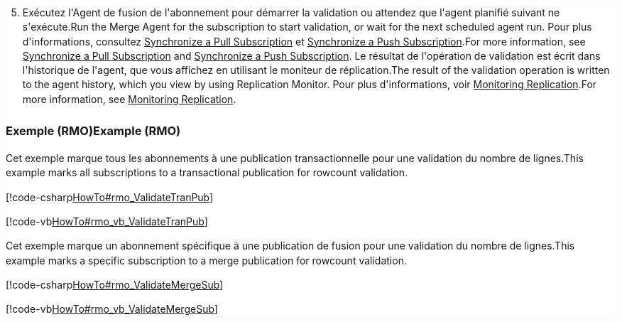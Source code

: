 5.  <span data-ttu-id="a47ca-353">Exécutez l'Agent de fusion de l'abonnement pour démarrer la validation ou attendez que l'agent planifié suivant ne s'exécute.</span><span class="sxs-lookup"><span data-stu-id="a47ca-353">Run the Merge Agent for the subscription to start validation, or wait for the next scheduled agent run.</span></span> <span data-ttu-id="a47ca-354">Pour plus d'informations, consultez [Synchronize a Pull Subscription](synchronize-a-pull-subscription.md) et [Synchronize a Push Subscription](synchronize-a-push-subscription.md).</span><span class="sxs-lookup"><span data-stu-id="a47ca-354">For more information, see [Synchronize a Pull Subscription](synchronize-a-pull-subscription.md) and [Synchronize a Push Subscription](synchronize-a-push-subscription.md).</span></span> <span data-ttu-id="a47ca-355">Le résultat de l'opération de validation est écrit dans l'historique de l'agent, que vous affichez en utilisant le moniteur de réplication.</span><span class="sxs-lookup"><span data-stu-id="a47ca-355">The result of the validation operation is written to the agent history, which you view by using Replication Monitor.</span></span> <span data-ttu-id="a47ca-356">Pour plus d'informations, voir [Monitoring Replication](monitoring-replication.md).</span><span class="sxs-lookup"><span data-stu-id="a47ca-356">For more information, see [Monitoring Replication](monitoring-replication.md).</span></span>  
  
###  <a name="example-rmo"></a><a name="RMOExample"></a> <span data-ttu-id="a47ca-357">Exemple (RMO)</span><span class="sxs-lookup"><span data-stu-id="a47ca-357">Example (RMO)</span></span>  
 <span data-ttu-id="a47ca-358">Cet exemple marque tous les abonnements à une publication transactionnelle pour une validation du nombre de lignes.</span><span class="sxs-lookup"><span data-stu-id="a47ca-358">This example marks all subscriptions to a transactional publication for rowcount validation.</span></span>  
  
 [!code-csharp[HowTo#rmo_ValidateTranPub](../../snippets/csharp/SQL15/replication/howto/cs/rmotestevelope.cs#rmo_validatetranpub)]  
  
 [!code-vb[HowTo#rmo_vb_ValidateTranPub](../../snippets/visualbasic/SQL15/replication/howto/vb/rmotestenv.vb#rmo_vb_validatetranpub)]  
  
 <span data-ttu-id="a47ca-359">Cet exemple marque un abonnement spécifique à une publication de fusion pour une validation du nombre de lignes.</span><span class="sxs-lookup"><span data-stu-id="a47ca-359">This example marks a specific subscription to a merge publication for rowcount validation.</span></span>  
  
 [!code-csharp[HowTo#rmo_ValidateMergeSub](../../snippets/csharp/SQL15/replication/howto/cs/rmotestevelope.cs#rmo_validatemergesub)]  
  
 [!code-vb[HowTo#rmo_vb_ValidateMergeSub](../../snippets/visualbasic/SQL15/replication/howto/vb/rmotestenv.vb#rmo_vb_validatemergesub)]  
  
  
